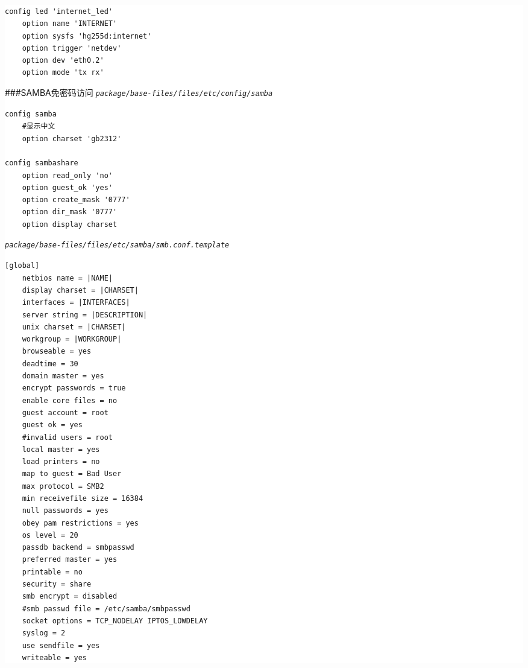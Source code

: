	config led 'internet_led'
		option name 'INTERNET'
		option sysfs 'hg255d:internet'
		option trigger 'netdev'
		option dev 'eth0.2'
		option mode 'tx rx'
###SAMBA免密码访问
*`package/base-files/files/etc/config/samba`*

	config samba
		#显示中文
		option charset 'gb2312'

	config sambashare
		option read_only 'no'
		option guest_ok 'yes'
		option create_mask '0777'
		option dir_mask '0777'
		option display charset

*`package/base-files/files/etc/samba/smb.conf.template`*

	[global]
		netbios name = |NAME| 
		display charset = |CHARSET|
		interfaces = |INTERFACES|
		server string = |DESCRIPTION|
		unix charset = |CHARSET|
		workgroup = |WORKGROUP|
		browseable = yes
		deadtime = 30
		domain master = yes
		encrypt passwords = true
		enable core files = no
		guest account = root
		guest ok = yes
		#invalid users = root
		local master = yes
		load printers = no
		map to guest = Bad User
		max protocol = SMB2
		min receivefile size = 16384
		null passwords = yes
		obey pam restrictions = yes
		os level = 20
		passdb backend = smbpasswd
		preferred master = yes
		printable = no
		security = share
		smb encrypt = disabled
		#smb passwd file = /etc/samba/smbpasswd
		socket options = TCP_NODELAY IPTOS_LOWDELAY
		syslog = 2
		use sendfile = yes
		writeable = yes
	